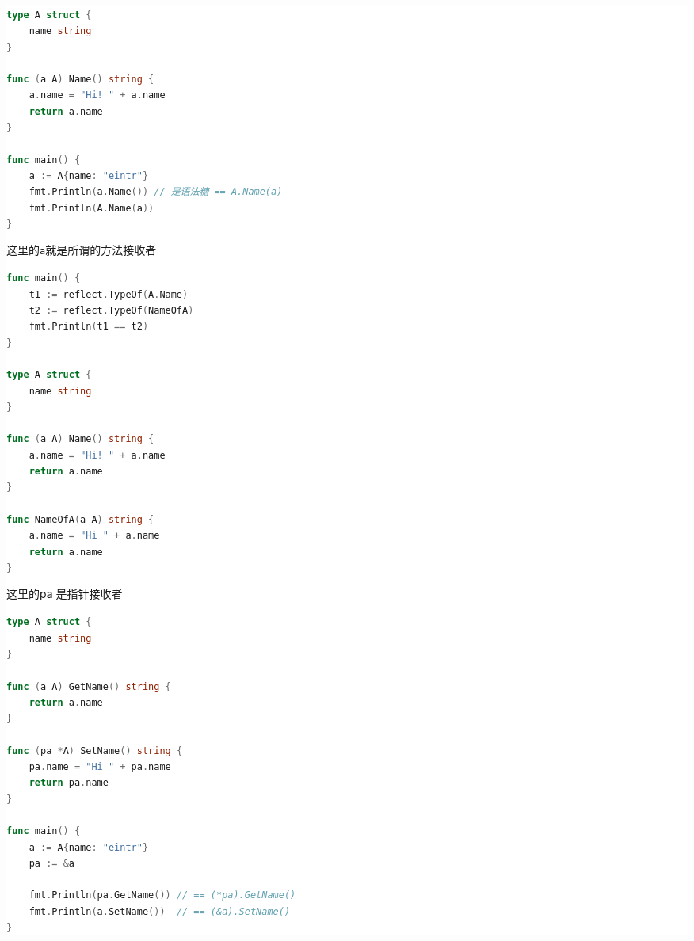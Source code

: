 ``` go
type A struct {
	name string
}

func (a A) Name() string {
	a.name = "Hi! " + a.name
	return a.name
}

func main() {
	a := A{name: "eintr"}
	fmt.Println(a.Name()) // 是语法糖 == A.Name(a)
	fmt.Println(A.Name(a))
}
```

这里的`a`就是所谓的方法接收者

``` go
func main() {
	t1 := reflect.TypeOf(A.Name)
	t2 := reflect.TypeOf(NameOfA)
	fmt.Println(t1 == t2)
}

type A struct {
	name string
}

func (a A) Name() string {
	a.name = "Hi! " + a.name
	return a.name
}

func NameOfA(a A) string {
	a.name = "Hi " + a.name
	return a.name
}

```

这里的pa 是指针接收者
``` go
type A struct {
	name string
}

func (a A) GetName() string {
	return a.name
}

func (pa *A) SetName() string {
	pa.name = "Hi " + pa.name
	return pa.name
}

func main() {
	a := A{name: "eintr"}
	pa := &a

	fmt.Println(pa.GetName()) // == (*pa).GetName()
	fmt.Println(a.SetName())  // == (&a).SetName()
}

```
